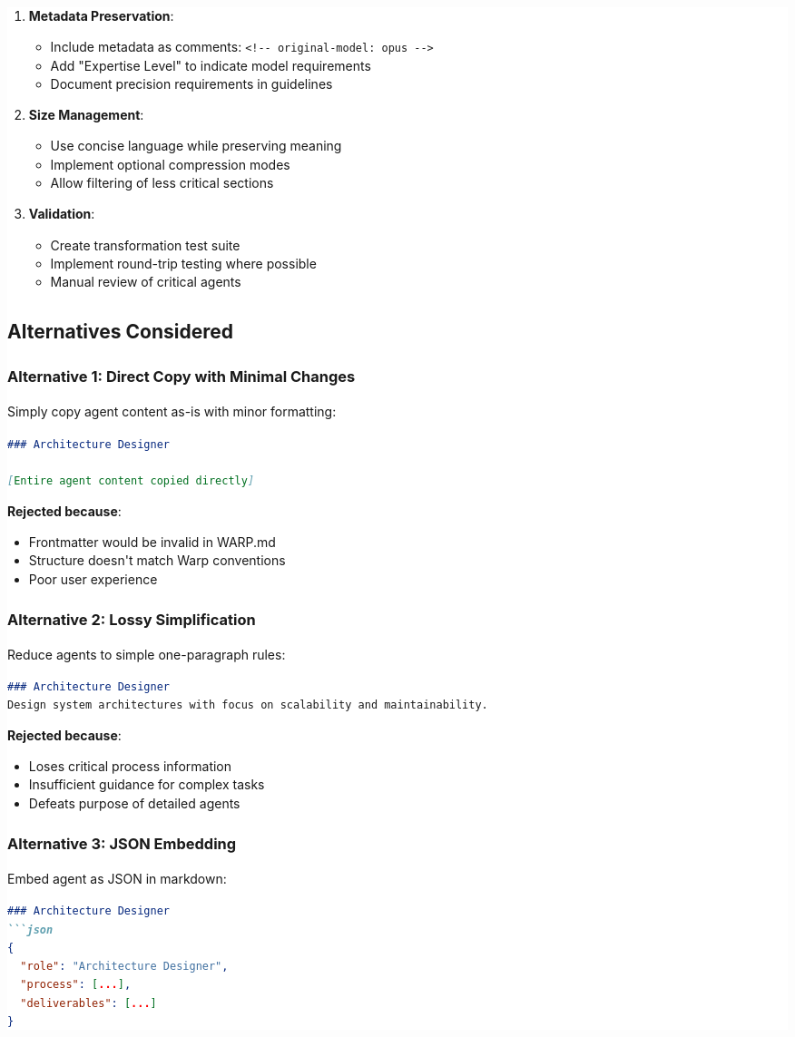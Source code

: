 1. **Metadata Preservation**:
   - Include metadata as comments: `<!-- original-model: opus -->`
   - Add "Expertise Level" to indicate model requirements
   - Document precision requirements in guidelines

2. **Size Management**:
   - Use concise language while preserving meaning
   - Implement optional compression modes
   - Allow filtering of less critical sections

3. **Validation**:
   - Create transformation test suite
   - Implement round-trip testing where possible
   - Manual review of critical agents

## Alternatives Considered

### Alternative 1: Direct Copy with Minimal Changes

Simply copy agent content as-is with minor formatting:

```markdown
### Architecture Designer

[Entire agent content copied directly]
```

**Rejected because**:
- Frontmatter would be invalid in WARP.md
- Structure doesn't match Warp conventions
- Poor user experience

### Alternative 2: Lossy Simplification

Reduce agents to simple one-paragraph rules:

```markdown
### Architecture Designer
Design system architectures with focus on scalability and maintainability.
```

**Rejected because**:
- Loses critical process information
- Insufficient guidance for complex tasks
- Defeats purpose of detailed agents

### Alternative 3: JSON Embedding

Embed agent as JSON in markdown:

```markdown
### Architecture Designer
```json
{
  "role": "Architecture Designer",
  "process": [...],
  "deliverables": [...]
}
```

